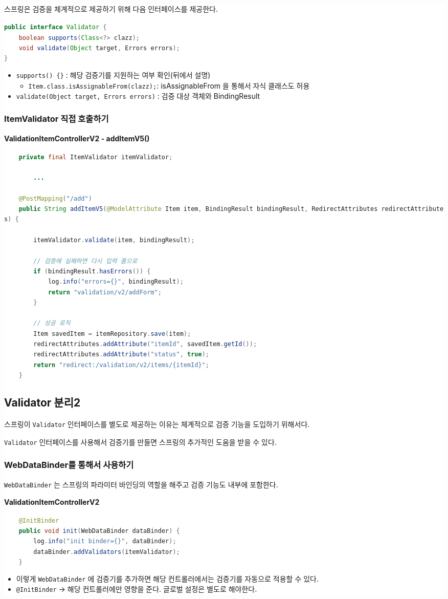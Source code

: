 스프링은 검증을 체계적으로 제공하기 위해 다음 인터페이스를 제공한다.
```java
public interface Validator {
    boolean supports(Class<?> clazz);
    void validate(Object target, Errors errors);
}
```
- `supports() {}` : 해당 검증기를 지원하는 여부 확인(뒤에서 설명)
  - `Item.class.isAssignableFrom(clazz);`: isAssignableFrom 을 통해서 자식 클래스도 허용
- `validate(Object target, Errors errors)` : 검증 대상 객체와 BindingResult

### ItemValidator 직접 호출하기

**ValidationItemControllerV2 - addItemV5()**

```java
    private final ItemValidator itemValidator;

        ... 

    @PostMapping("/add")
    public String addItemV5(@ModelAttribute Item item, BindingResult bindingResult, RedirectAttributes redirectAttributes) {

        itemValidator.validate(item, bindingResult);

        // 검증에 실패하면 다시 입력 폼으로
        if (bindingResult.hasErrors()) {
            log.info("errors={}", bindingResult);
            return "validation/v2/addForm";
        }

        // 성공 로직
        Item savedItem = itemRepository.save(item);
        redirectAttributes.addAttribute("itemId", savedItem.getId());
        redirectAttributes.addAttribute("status", true);
        return "redirect:/validation/v2/items/{itemId}";
    }
```

## Validator 분리2

스프링이 `Validator` 인터페이스를 별도로 제공하는 이유는 체계적으로 검증 기능을 도입하기 위해서다.

`Validator` 인터페이스를 사용해서 검증기를 만들면 스프링의 추가적인 도움을 받을 수 있다.

### WebDataBinder를 통해서 사용하기

`WebDataBinder` 는 스프링의 파라미터 바인딩의 역할을 해주고 검증 기능도 내부에 포함한다.

**ValidationItemControllerV2**

```java
    @InitBinder
    public void init(WebDataBinder dataBinder) {
        log.info("init binder={}", dataBinder);
        dataBinder.addValidators(itemValidator);
    }
```
- 이렇게 `WebDataBinder` 에 검증기를 추가하면 해당 컨트롤러에서는 검증기를 자동으로 적용할 수 있다.
- `@InitBinder` -> 해당 컨트롤러에만 영향을 준다. 글로벌 설정은 별도로 해야한다.
